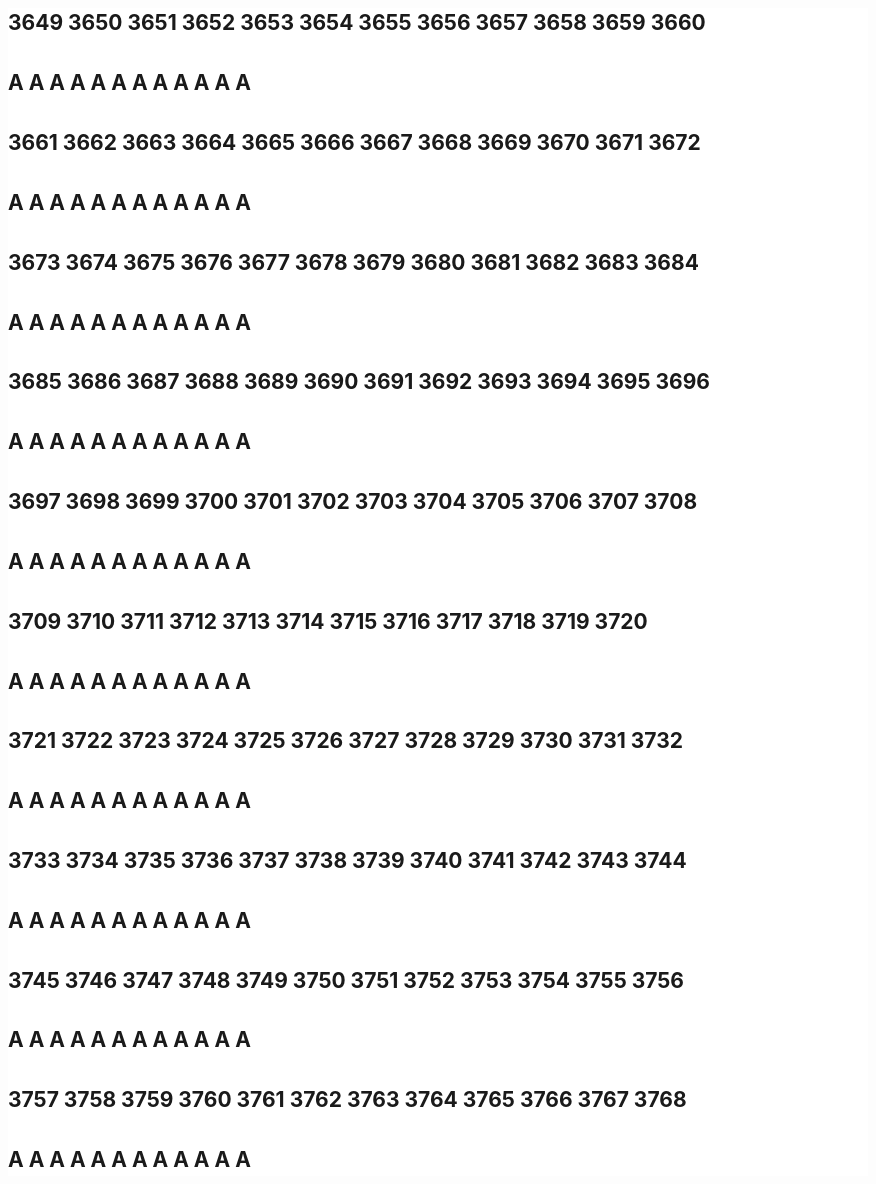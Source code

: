 ##  3649  3650  3651  3652  3653  3654  3655  3656  3657  3658  3659  3660 
##     A     A     A     A     A     A     A     A     A     A     A     A 
##  3661  3662  3663  3664  3665  3666  3667  3668  3669  3670  3671  3672 
##     A     A     A     A     A     A     A     A     A     A     A     A 
##  3673  3674  3675  3676  3677  3678  3679  3680  3681  3682  3683  3684 
##     A     A     A     A     A     A     A     A     A     A     A     A 
##  3685  3686  3687  3688  3689  3690  3691  3692  3693  3694  3695  3696 
##     A     A     A     A     A     A     A     A     A     A     A     A 
##  3697  3698  3699  3700  3701  3702  3703  3704  3705  3706  3707  3708 
##     A     A     A     A     A     A     A     A     A     A     A     A 
##  3709  3710  3711  3712  3713  3714  3715  3716  3717  3718  3719  3720 
##     A     A     A     A     A     A     A     A     A     A     A     A 
##  3721  3722  3723  3724  3725  3726  3727  3728  3729  3730  3731  3732 
##     A     A     A     A     A     A     A     A     A     A     A     A 
##  3733  3734  3735  3736  3737  3738  3739  3740  3741  3742  3743  3744 
##     A     A     A     A     A     A     A     A     A     A     A     A 
##  3745  3746  3747  3748  3749  3750  3751  3752  3753  3754  3755  3756 
##     A     A     A     A     A     A     A     A     A     A     A     A 
##  3757  3758  3759  3760  3761  3762  3763  3764  3765  3766  3767  3768 
##     A     A     A     A     A     A     A     A     A     A     A     A 